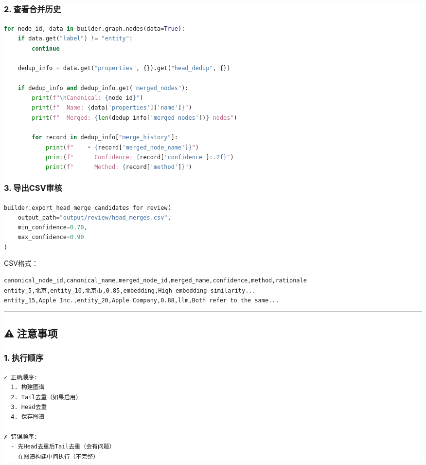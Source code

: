 ### 2. 查看合并历史

```python
for node_id, data in builder.graph.nodes(data=True):
    if data.get("label") != "entity":
        continue
    
    dedup_info = data.get("properties", {}).get("head_dedup", {})
    
    if dedup_info and dedup_info.get("merged_nodes"):
        print(f"\nCanonical: {node_id}")
        print(f"  Name: {data['properties']['name']}")
        print(f"  Merged: {len(dedup_info['merged_nodes'])} nodes")
        
        for record in dedup_info["merge_history"]:
            print(f"    • {record['merged_node_name']}")
            print(f"      Confidence: {record['confidence']:.2f}")
            print(f"      Method: {record['method']}")
```

### 3. 导出CSV审核

```python
builder.export_head_merge_candidates_for_review(
    output_path="output/review/head_merges.csv",
    min_confidence=0.70,
    max_confidence=0.90
)
```

CSV格式：
```
canonical_node_id,canonical_name,merged_node_id,merged_name,confidence,method,rationale
entity_5,北京,entity_10,北京市,0.85,embedding,High embedding similarity...
entity_15,Apple Inc.,entity_20,Apple Company,0.88,llm,Both refer to the same...
```

---

## ⚠️ 注意事项

### 1. 执行顺序
```
✓ 正确顺序:
  1. 构建图谱
  2. Tail去重（如果启用）
  3. Head去重
  4. 保存图谱

✗ 错误顺序:
  - 先Head去重后Tail去重（会有问题）
  - 在图谱构建中间执行（不完整）
```
